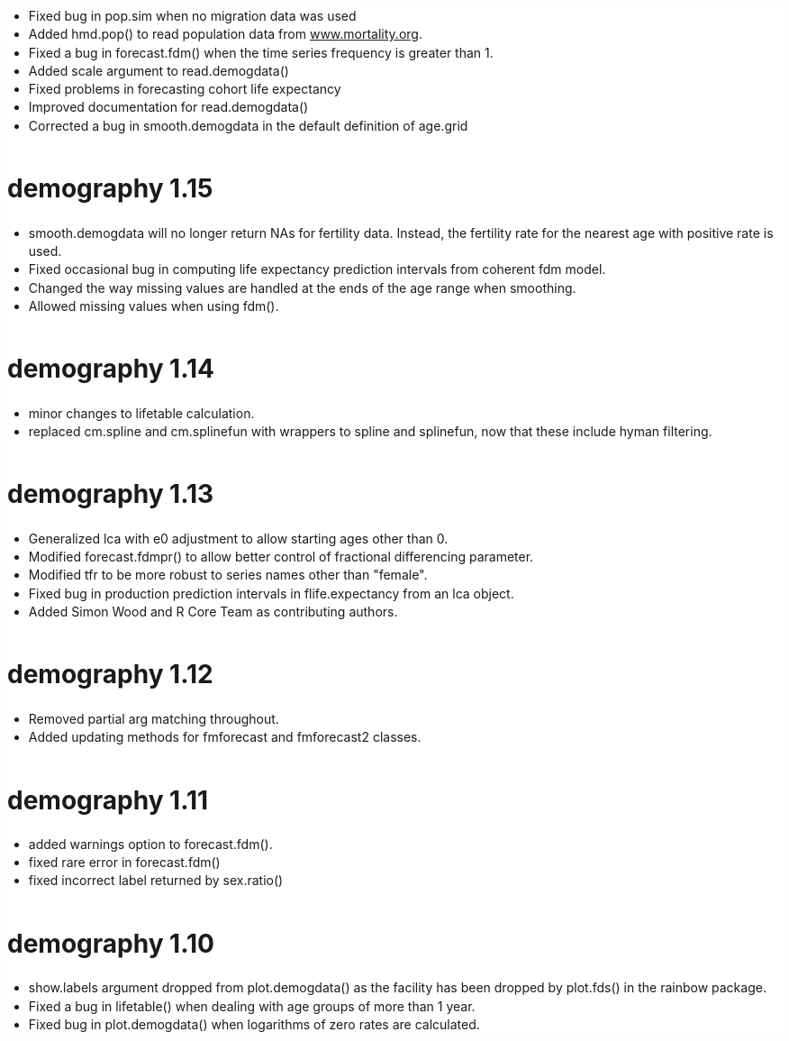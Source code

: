 - Fixed bug in pop.sim when no migration data was used
- Added hmd.pop() to read population data from www.mortality.org.
- Fixed a bug in forecast.fdm() when the time series frequency is greater than 1.
- Added scale argument to read.demogdata()
- Fixed problems in forecasting cohort life expectancy
- Improved documentation for read.demogdata()
- Corrected a bug in smooth.demogdata in the default definition of age.grid

# demography 1.15

- smooth.demogdata will no longer return NAs for fertility data. Instead, the fertility rate for the nearest age with positive rate is used.
- Fixed occasional bug in computing life expectancy prediction intervals from coherent fdm model.
- Changed the way missing values are handled at the ends of the age range when smoothing.
- Allowed missing values when using fdm().

# demography 1.14

- minor changes to lifetable calculation.
- replaced cm.spline and cm.splinefun with wrappers to spline and splinefun, now that these include hyman filtering.

# demography 1.13

- Generalized lca with e0 adjustment to allow starting ages other than 0.
- Modified forecast.fdmpr() to allow better control of fractional differencing parameter.
- Modified tfr to be more robust to series names other than "female".
- Fixed bug in production prediction intervals in flife.expectancy from an lca object.
- Added Simon Wood and R Core Team as contributing authors.

# demography 1.12

- Removed partial arg matching throughout.
- Added updating methods for fmforecast and fmforecast2 classes.

# demography 1.11

- added warnings option to forecast.fdm().
- fixed rare error in forecast.fdm()
- fixed incorrect label returned by sex.ratio()

# demography 1.10

- show.labels argument dropped from plot.demogdata() as the facility has been dropped by plot.fds() in the rainbow package.
- Fixed a bug in lifetable() when dealing with age groups of more than 1 year.
- Fixed bug in plot.demogdata() when logarithms of zero rates are calculated.
